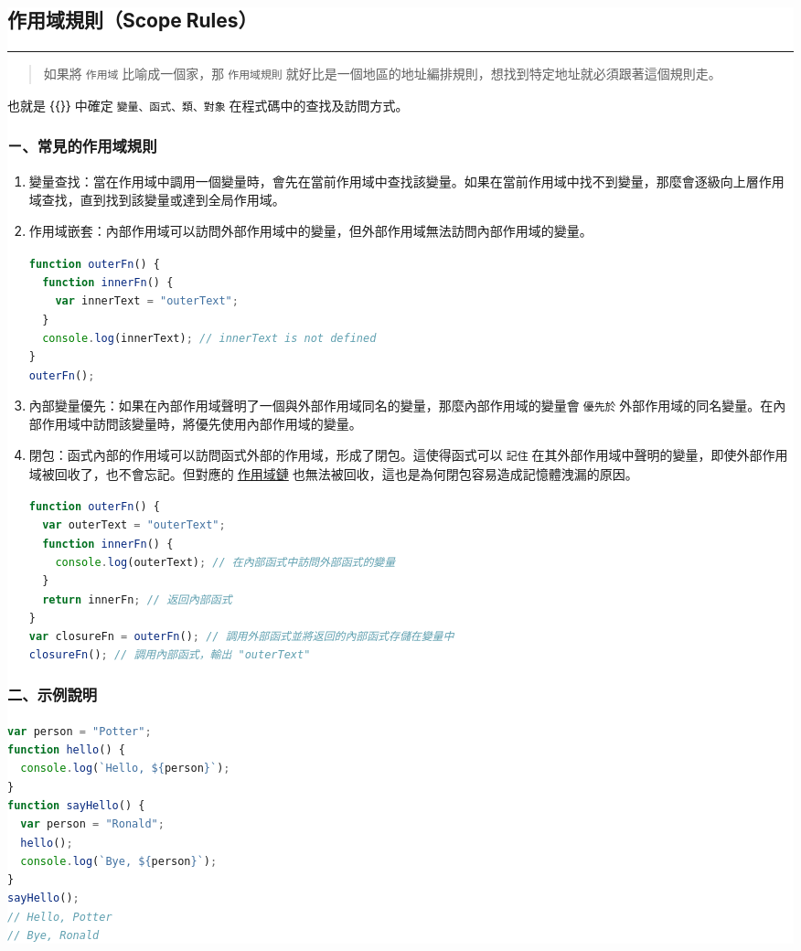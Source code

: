 ## 作用域規則（Scope Rules）

---

> 如果將 `作用域` 比喻成一個家，那 `作用域規則` 就好比是一個地區的地址編排規則，想找到特定地址就必須跟著這個規則走。

也就是 {{<NewTabLink href="/articles/know-js-again-1-js-engine-runtime/#一解析器parser" title="JS Engine 的解析階段">}} 中確定 `變量、函式、類、對象` 在程式碼中的查找及訪問方式。

### ㄧ、常見的作用域規則

1. 變量查找：當在作用域中調用一個變量時，會先在當前作用域中查找該變量。如果在當前作用域中找不到變量，那麼會逐級向上層作用域查找，直到找到該變量或達到全局作用域。

2. 作用域嵌套：內部作用域可以訪問外部作用域中的變量，但外部作用域無法訪問內部作用域的變量。

   ```javascript
   function outerFn() {
     function innerFn() {
       var innerText = "outerText";
     }
     console.log(innerText); // innerText is not defined
   }
   outerFn();
   ```

3. 內部變量優先：如果在內部作用域聲明了一個與外部作用域同名的變量，那麼內部作用域的變量會 `優先於` 外部作用域的同名變量。在內部作用域中訪問該變量時，將優先使用內部作用域的變量。

4. 閉包：函式內部的作用域可以訪問函式外部的作用域，形成了閉包。這使得函式可以 `記住` 在其外部作用域中聲明的變量，即使外部作用域被回收了，也不會忘記。但對應的 [作用域鏈](/articles/know-js-again-2-scope-chain/#作用域鏈scope-chain) 也無法被回收，這也是為何閉包容易造成記憶體洩漏的原因。

   ```javascript
   function outerFn() {
     var outerText = "outerText";
     function innerFn() {
       console.log(outerText); // 在內部函式中訪問外部函式的變量
     }
     return innerFn; // 返回內部函式
   }
   var closureFn = outerFn(); // 調用外部函式並將返回的內部函式存儲在變量中
   closureFn(); // 調用內部函式，輸出 "outerText"
   ```

### 二、示例說明

```javascript
var person = "Potter";
function hello() {
  console.log(`Hello, ${person}`);
}
function sayHello() {
  var person = "Ronald";
  hello();
  console.log(`Bye, ${person}`);
}
sayHello();
// Hello, Potter
// Bye, Ronald
```
